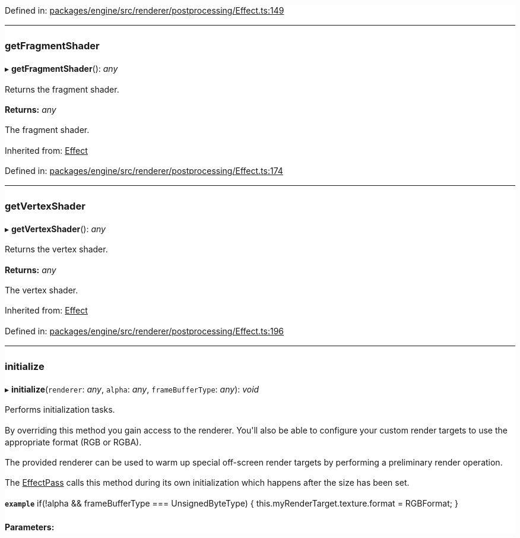 Defined in: [packages/engine/src/renderer/postprocessing/Effect.ts:149](https://github.com/xr3ngine/xr3ngine/blob/716a06460/packages/engine/src/renderer/postprocessing/Effect.ts#L149)

___

### getFragmentShader

▸ **getFragmentShader**(): *any*

Returns the fragment shader.

**Returns:** *any*

The fragment shader.

Inherited from: [Effect](renderer_postprocessing_effect.effect.md)

Defined in: [packages/engine/src/renderer/postprocessing/Effect.ts:174](https://github.com/xr3ngine/xr3ngine/blob/716a06460/packages/engine/src/renderer/postprocessing/Effect.ts#L174)

___

### getVertexShader

▸ **getVertexShader**(): *any*

Returns the vertex shader.

**Returns:** *any*

The vertex shader.

Inherited from: [Effect](renderer_postprocessing_effect.effect.md)

Defined in: [packages/engine/src/renderer/postprocessing/Effect.ts:196](https://github.com/xr3ngine/xr3ngine/blob/716a06460/packages/engine/src/renderer/postprocessing/Effect.ts#L196)

___

### initialize

▸ **initialize**(`renderer`: *any*, `alpha`: *any*, `frameBufferType`: *any*): *void*

Performs initialization tasks.

By overriding this method you gain access to the renderer. You'll also be
able to configure your custom render targets to use the appropriate format
(RGB or RGBA).

The provided renderer can be used to warm up special off-screen render
targets by performing a preliminary render operation.

The [EffectPass](renderer_postprocessing_passes_effectpass.effectpass.md) calls this method during its own initialization
which happens after the size has been set.

**`example`** if(!alpha && frameBufferType === UnsignedByteType) { this.myRenderTarget.texture.format = RGBFormat; }

#### Parameters:
